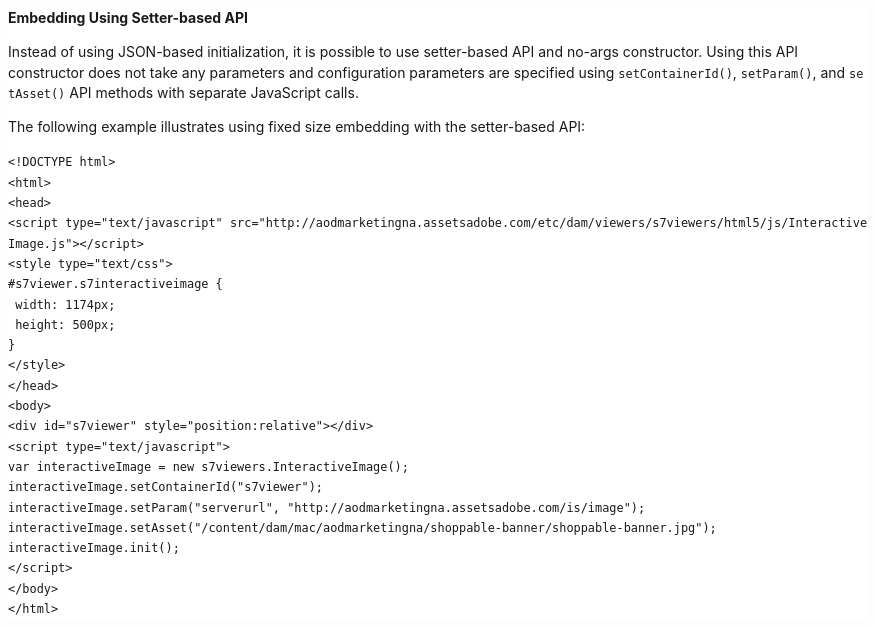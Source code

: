**Embedding Using Setter-based API**

Instead of using JSON-based initialization, it is possible to use setter-based API and no-args constructor. Using this API constructor does not take any parameters and configuration parameters are specified using `setContainerId()`, `setParam()`, and `setAsset()` API methods with separate JavaScript calls.

The following example illustrates using fixed size embedding with the setter-based API:

```
<!DOCTYPE html> 
<html> 
<head> 
<script type="text/javascript" src="http://aodmarketingna.assetsadobe.com/etc/dam/viewers/s7viewers/html5/js/InteractiveImage.js"></script> 
<style type="text/css"> 
#s7viewer.s7interactiveimage { 
 width: 1174px; 
 height: 500px; 
} 
</style> 
</head> 
<body> 
<div id="s7viewer" style="position:relative"></div> 
<script type="text/javascript"> 
var interactiveImage = new s7viewers.InteractiveImage(); 
interactiveImage.setContainerId("s7viewer"); 
interactiveImage.setParam("serverurl", "http://aodmarketingna.assetsadobe.com/is/image"); 
interactiveImage.setAsset("/content/dam/mac/aodmarketingna/shoppable-banner/shoppable-banner.jpg"); 
interactiveImage.init(); 
</script> 
</body> 
</html> 

```

